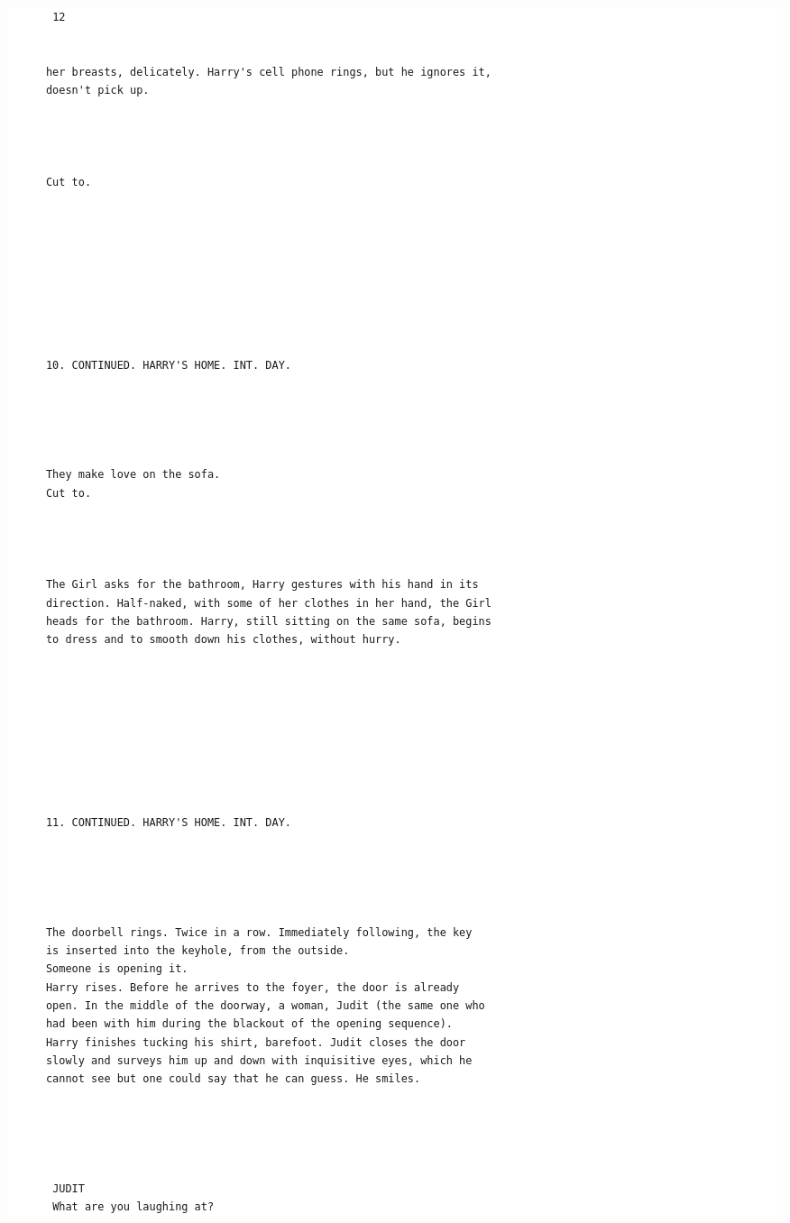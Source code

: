           

          

           12

          
          her breasts, delicately. Harry's cell phone rings, but he ignores it,
          doesn't pick up.

          

          
          Cut to.

          

          

          

          

          10. CONTINUED. HARRY'S HOME. INT. DAY.


          

          
          They make love on the sofa.
          Cut to.

          

          
          The Girl asks for the bathroom, Harry gestures with his hand in its
          direction. Half-naked, with some of her clothes in her hand, the Girl
          heads for the bathroom. Harry, still sitting on the same sofa, begins
          to dress and to smooth down his clothes, without hurry.

          

          

          

          

          11. CONTINUED. HARRY'S HOME. INT. DAY.


          

          
          The doorbell rings. Twice in a row. Immediately following, the key
          is inserted into the keyhole, from the outside.
          Someone is opening it.
          Harry rises. Before he arrives to the foyer, the door is already
          open. In the middle of the doorway, a woman, Judit (the same one who
          had been with him during the blackout of the opening sequence).
          Harry finishes tucking his shirt, barefoot. Judit closes the door
          slowly and surveys him up and down with inquisitive eyes, which he
          cannot see but one could say that he can guess. He smiles.

          

          

           JUDIT
           What are you laughing at?

          

          